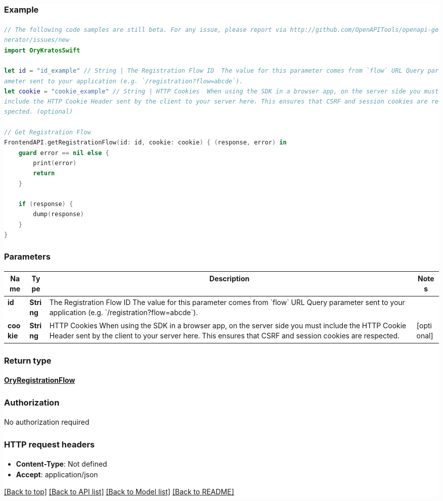 ### Example
```swift
// The following code samples are still beta. For any issue, please report via http://github.com/OpenAPITools/openapi-generator/issues/new
import OryKratosSwift

let id = "id_example" // String | The Registration Flow ID  The value for this parameter comes from `flow` URL Query parameter sent to your application (e.g. `/registration?flow=abcde`).
let cookie = "cookie_example" // String | HTTP Cookies  When using the SDK in a browser app, on the server side you must include the HTTP Cookie Header sent by the client to your server here. This ensures that CSRF and session cookies are respected. (optional)

// Get Registration Flow
FrontendAPI.getRegistrationFlow(id: id, cookie: cookie) { (response, error) in
    guard error == nil else {
        print(error)
        return
    }

    if (response) {
        dump(response)
    }
}
```

### Parameters

Name | Type | Description  | Notes
------------- | ------------- | ------------- | -------------
 **id** | **String** | The Registration Flow ID  The value for this parameter comes from &#x60;flow&#x60; URL Query parameter sent to your application (e.g. &#x60;/registration?flow&#x3D;abcde&#x60;). | 
 **cookie** | **String** | HTTP Cookies  When using the SDK in a browser app, on the server side you must include the HTTP Cookie Header sent by the client to your server here. This ensures that CSRF and session cookies are respected. | [optional] 

### Return type

[**OryRegistrationFlow**](OryRegistrationFlow.md)

### Authorization

No authorization required

### HTTP request headers

 - **Content-Type**: Not defined
 - **Accept**: application/json

[[Back to top]](#) [[Back to API list]](../README.md#documentation-for-api-endpoints) [[Back to Model list]](../README.md#documentation-for-models) [[Back to README]](../README.md)
